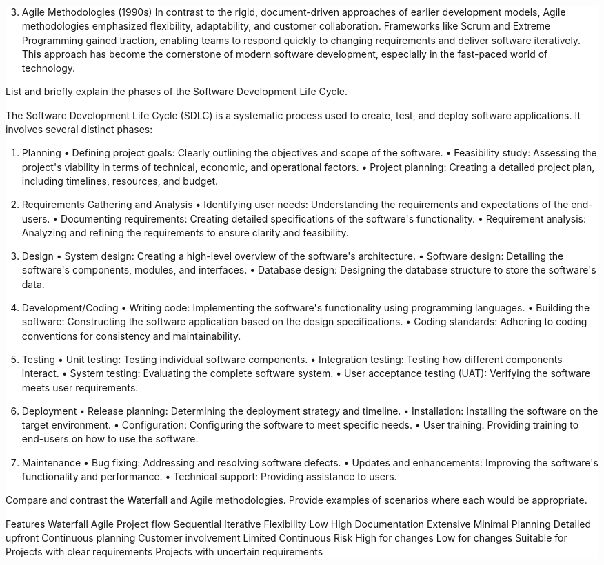 3. Agile Methodologies (1990s)
In contrast to the rigid, document-driven approaches of earlier development models, Agile methodologies emphasized flexibility, adaptability, and customer collaboration. Frameworks like Scrum and Extreme Programming gained traction, enabling teams to respond quickly to changing requirements and deliver software iteratively. This approach has become the cornerstone of modern software development, especially in the fast-paced world of technology.


List and briefly explain the phases of the Software Development Life Cycle.

The Software Development Life Cycle (SDLC) is a systematic process used to create, test, and deploy software applications. It involves several distinct phases:

1. Planning
•	Defining project goals: Clearly outlining the objectives and scope of the software.
•	Feasibility study: Assessing the project's viability in terms of technical, economic, and operational factors.
•	Project planning: Creating a detailed project plan, including timelines, resources, and budget.

2. Requirements Gathering and Analysis
•	Identifying user needs: Understanding the requirements and expectations of the end-users.
•	Documenting requirements: Creating detailed specifications of the software's functionality.
•	Requirement analysis: Analyzing and refining the requirements to ensure clarity and feasibility.

3. Design
•	System design: Creating a high-level overview of the software's architecture.
•	Software design: Detailing the software's components, modules, and interfaces.
•	Database design: Designing the database structure to store the software's data.

4. Development/Coding
•	Writing code: Implementing the software's functionality using programming languages.
•	Building the software: Constructing the software application based on the design specifications.
•	Coding standards: Adhering to coding conventions for consistency and maintainability.

5. Testing
•	Unit testing: Testing individual software components.
•	Integration testing: Testing how different components interact.
•	System testing: Evaluating the complete software system.
•	User acceptance testing (UAT): Verifying the software meets user requirements.

6. Deployment
•	Release planning: Determining the deployment strategy and timeline.
•	Installation: Installing the software on the target environment.
•	Configuration: Configuring the software to meet specific needs.
•	User training: Providing training to end-users on how to use the software.

7. Maintenance
•	Bug fixing: Addressing and resolving software defects.
•	Updates and enhancements: Improving the software's functionality and performance.
•	Technical support: Providing assistance to users.


Compare and contrast the Waterfall and Agile methodologies. Provide examples of scenarios where each would be appropriate.

Features    	              Waterfall	                     Agile
Project flow	              Sequential	                    Iterative
Flexibility	                Low	                            High
Documentation	              Extensive	                      Minimal
Planning	                  Detailed upfront	              Continuous planning
Customer involvement	      Limited	                        Continuous
Risk	                      High for changes	              Low for changes
Suitable for 	              Projects with clear requirements 	Projects with uncertain requirements

